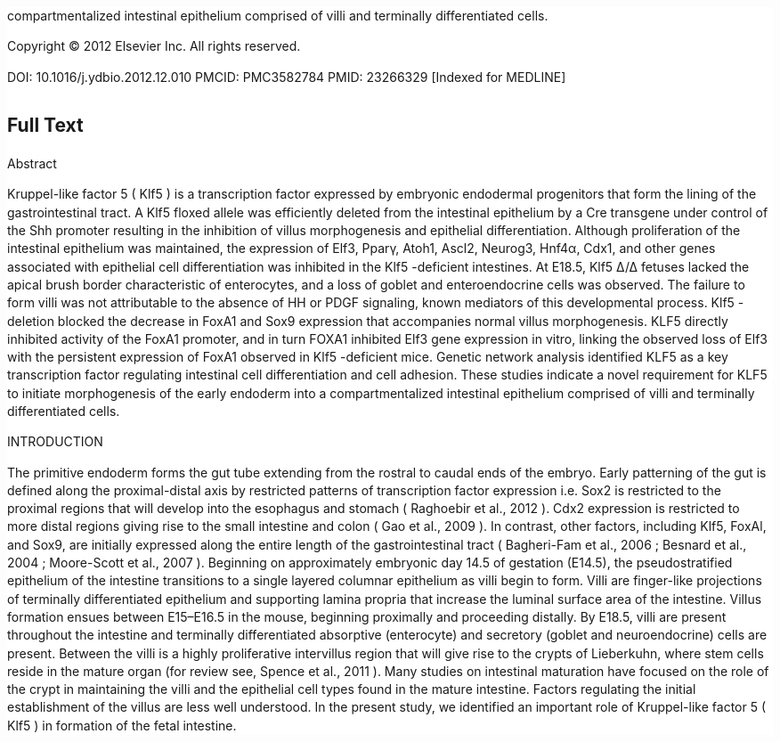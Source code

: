 compartmentalized intestinal epithelium comprised of villi and terminally 
differentiated cells.

Copyright © 2012 Elsevier Inc. All rights reserved.

DOI: 10.1016/j.ydbio.2012.12.010
PMCID: PMC3582784
PMID: 23266329 [Indexed for MEDLINE]

## Full Text

Abstract

Kruppel-like factor 5 ( Klf5 ) is a transcription factor expressed by embryonic endodermal progenitors that form the lining of the gastrointestinal tract. A Klf5 floxed allele was efficiently deleted from the intestinal epithelium by a Cre transgene under control of the Shh promoter resulting in the inhibition of villus morphogenesis and epithelial differentiation. Although proliferation of the intestinal epithelium was maintained, the expression of Elf3, Pparγ, Atoh1, Ascl2, Neurog3, Hnf4α, Cdx1, and other genes associated with epithelial cell differentiation was inhibited in the Klf5 -deficient intestines. At E18.5, Klf5 Δ/Δ fetuses lacked the apical brush border characteristic of enterocytes, and a loss of goblet and enteroendocrine cells was observed. The failure to form villi was not attributable to the absence of HH or PDGF signaling, known mediators of this developmental process. Klf5 -deletion blocked the decrease in FoxA1 and Sox9 expression that accompanies normal villus morphogenesis. KLF5 directly inhibited activity of the FoxA1 promoter, and in turn FOXA1 inhibited Elf3 gene expression in vitro, linking the observed loss of Elf3 with the persistent expression of FoxA1 observed in Klf5 -deficient mice. Genetic network analysis identified KLF5 as a key transcription factor regulating intestinal cell differentiation and cell adhesion. These studies indicate a novel requirement for KLF5 to initiate morphogenesis of the early endoderm into a compartmentalized intestinal epithelium comprised of villi and terminally differentiated cells.

INTRODUCTION

The primitive endoderm forms the gut tube extending from the rostral to caudal ends of the embryo. Early patterning of the gut is defined along the proximal-distal axis by restricted patterns of transcription factor expression i.e. Sox2 is restricted to the proximal regions that will develop into the esophagus and stomach ( Raghoebir et al., 2012 ). Cdx2 expression is restricted to more distal regions giving rise to the small intestine and colon ( Gao et al., 2009 ). In contrast, other factors, including Klf5, FoxAl, and Sox9, are initially expressed along the entire length of the gastrointestinal tract ( Bagheri-Fam et al., 2006 ; Besnard et al., 2004 ; Moore-Scott et al., 2007 ). Beginning on approximately embryonic day 14.5 of gestation (E14.5), the pseudostratified epithelium of the intestine transitions to a single layered columnar epithelium as villi begin to form. Villi are finger-like projections of terminally differentiated epithelium and supporting lamina propria that increase the luminal surface area of the intestine. Villus formation ensues between E15–E16.5 in the mouse, beginning proximally and proceeding distally. By E18.5, villi are present throughout the intestine and terminally differentiated absorptive (enterocyte) and secretory (goblet and neuroendocrine) cells are present. Between the villi is a highly proliferative intervillus region that will give rise to the crypts of Lieberkuhn, where stem cells reside in the mature organ (for review see, Spence et al., 2011 ). Many studies on intestinal maturation have focused on the role of the crypt in maintaining the villi and the epithelial cell types found in the mature intestine. Factors regulating the initial establishment of the villus are less well understood. In the present study, we identified an important role of Kruppel-like factor 5 ( Klf5 ) in formation of the fetal intestine.
